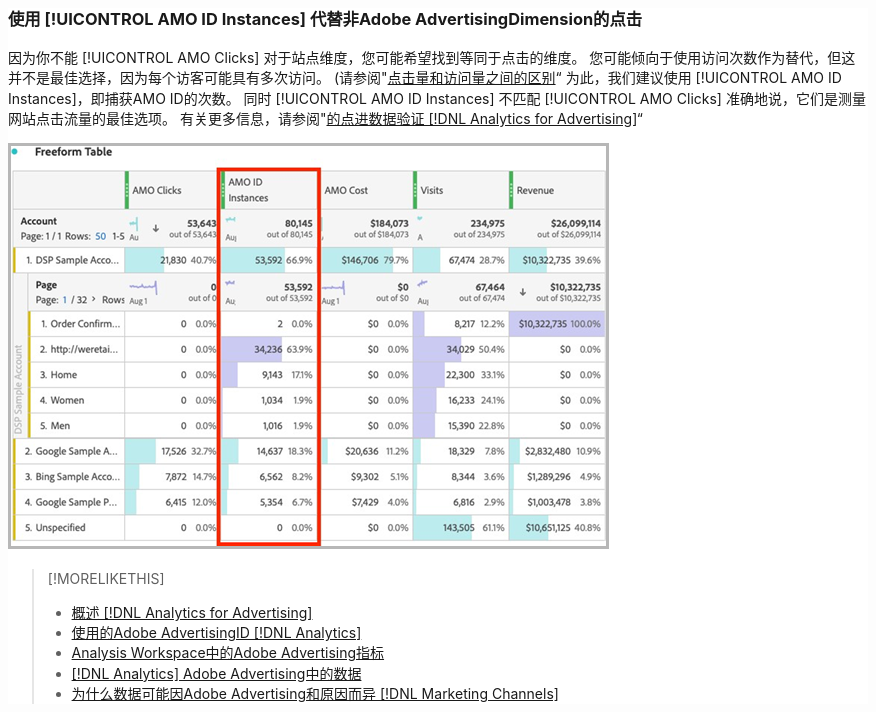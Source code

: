 ### 使用 [!UICONTROL AMO ID Instances] 代替非Adobe AdvertisingDimension的点击

因为你不能 [!UICONTROL AMO Clicks] 对于站点维度，您可能希望找到等同于点击的维度。 您可能倾向于使用访问次数作为替代，但这并不是最佳选择，因为每个访客可能具有多次访问。 (请参阅&quot;[点击量和访问量之间的区别](#clicks-vs-visits)“ 为此，我们建议使用 [!UICONTROL AMO ID Instances]，即捕获AMO ID的次数。 同时 [!UICONTROL AMO ID Instances] 不匹配 [!UICONTROL AMO Clicks] 准确地说，它们是测量网站点击流量的最佳选项。 有关更多信息，请参阅&quot;[的点进数据验证 [!DNL Analytics for Advertising]](#data-validation)“

![示例 [!UICONTROL AMO ID Instances] 而不是 [!UICONTROL Adobe Advertising Clicks] 对于不支持的维度](/help/integrations/assets/a4adc-amo-id-instances.png)

>[!MORELIKETHIS]
>
>* [概述 [!DNL Analytics for Advertising]](overview.md)
>* [使用的Adobe AdvertisingID [!DNL Analytics]](/help/integrations/analytics/ids.md)
>* [Analysis Workspace中的Adobe Advertising指标](/help/integrations/analytics/advertising-metrics-in-analytics.md)
>* [[!DNL Analytics] Adobe Advertising中的数据](/help/integrations/analytics/analytics-data-in-advertising.md)
>* [为什么数据可能因Adobe Advertising和原因而异 [!DNL Marketing Channels]](/help/integrations/analytics/marketing-channels/mc-data-variances.md)
